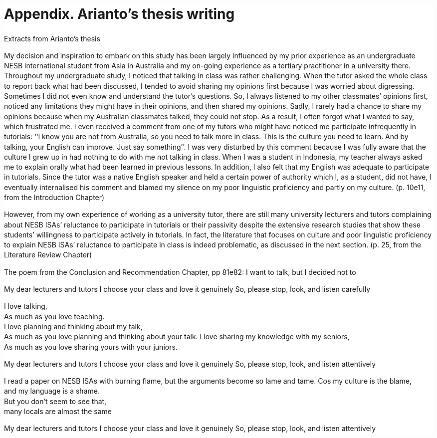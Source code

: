 # Appendix. Arianto’s thesis writing

Extracts from Arianto’s thesis

My decision and inspiration to embark on this study has been largely influenced by my prior experience as an undergraduate NESB international student from Asia in Australia and my on-going experience as a tertiary practitioner in a university there. Throughout my undergraduate study, I noticed that talking in class was rather challenging. When the tutor asked the whole class to report back what had been discussed, I tended to avoid sharing my opinions first because I was worried about digressing. Sometimes I did not even know and understand the tutor’s questions. So, I always listened to my other classmates’ opinions first, noticed any limitations they might have in their opinions, and then shared my opinions. Sadly, I rarely had a chance to share my opinions because when my Australian classmates talked, they could not stop. As a result, I often forgot what I wanted to say, which frustrated me. I even received a comment from one of my tutors who might have noticed me participate infrequently in tutorials: ‘‘I know you are not from Australia, so you need to talk more in class. This is the culture you need to learn. And by talking, your English can improve. Just say something’’. I was very disturbed by this comment because I was fully aware that the culture I grew up in had nothing to do with me not talking in class. When I was a student in Indonesia, my teacher always asked me to explain orally what had been learned in previous lessons. In addition, I also felt that my English was adequate to participate in tutorials. Since the tutor was a native English speaker and held a certain power of authority which I, as a student, did not have, I eventually internalised his comment and blamed my silence on my poor linguistic proficiency and partly on my culture. (p. 10e11, from the Introduction Chapter)

However, from my own experience of working as a university tutor, there are still many university lecturers and tutors complaining about NESB ISAs’ reluctance to participate in tutorials or their passivity despite the extensive research studies that show these students’ willingness to participate actively in tutorials. In fact, the literature that focuses on culture and poor linguistic proficiency to explain NESB ISAs’ reluctance to participate in class is indeed problematic, as discussed in the next section. (p. 25, from the Literature Review Chapter)

The poem from the Conclusion and Recommendation Chapter, pp 81e82: I want to talk, but I decided not to

My dear lecturers and tutors I choose your class and love it genuinely So, please stop, look, and listen carefully

I love talking,   
As much as you love teaching.   
I love planning and thinking about my talk,   
As much as you love planning and thinking about your talk. I love sharing my knowledge with my seniors,   
As much as you love sharing yours with your juniors.

My dear lecturers and tutors I choose your class and love it genuinely So, please stop, look, and listen attentively

I read a paper on NESB ISAs with burning flame, but the arguments become so lame and tame. Cos my culture is the blame,   
and my language is a shame.   
But you don’t seem to see that,   
many locals are almost the same

My dear lecturers and tutors I choose your class and love it genuinely So, please stop, look, and listen attentively
